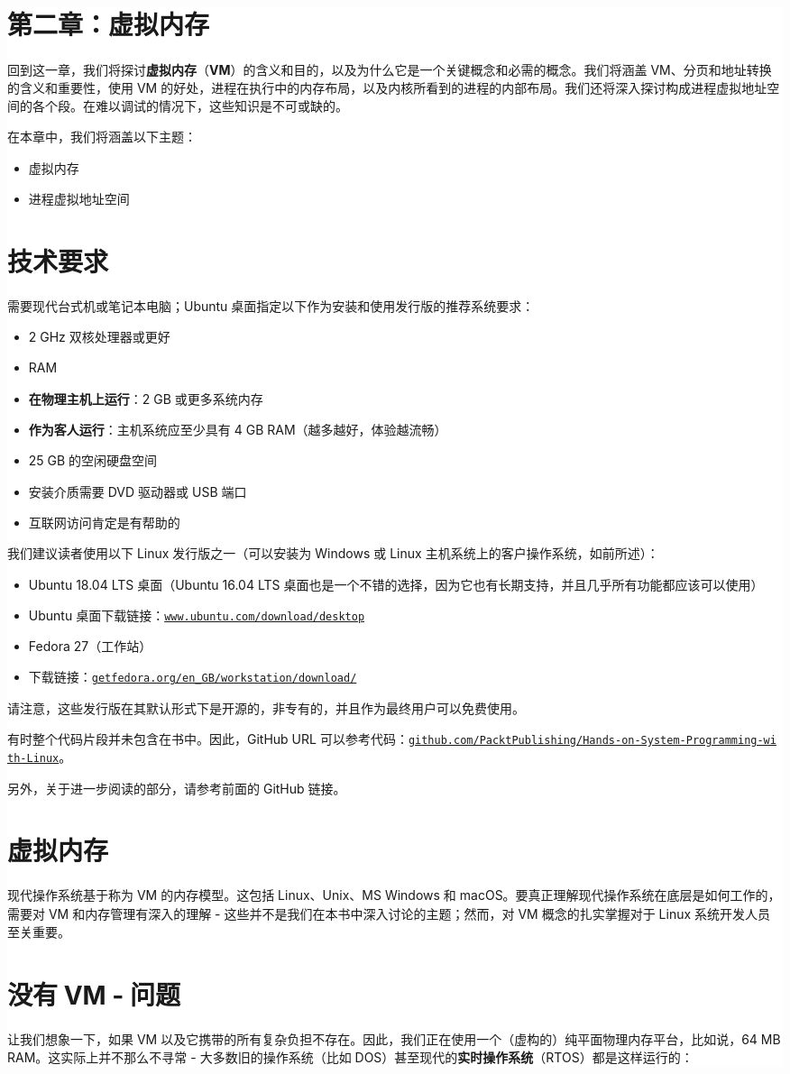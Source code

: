 # 第二章：虚拟内存

回到这一章，我们将探讨**虚拟内存**（**VM**）的含义和目的，以及为什么它是一个关键概念和必需的概念。我们将涵盖 VM、分页和地址转换的含义和重要性，使用 VM 的好处，进程在执行中的内存布局，以及内核所看到的进程的内部布局。我们还将深入探讨构成进程虚拟地址空间的各个段。在难以调试的情况下，这些知识是不可或缺的。

在本章中，我们将涵盖以下主题：

+   虚拟内存

+   进程虚拟地址空间

# 技术要求

需要现代台式机或笔记本电脑；Ubuntu 桌面指定以下作为安装和使用发行版的推荐系统要求：

+   2 GHz 双核处理器或更好

+   RAM

+   **在物理主机上运行**：2 GB 或更多系统内存

+   **作为客人运行**：主机系统应至少具有 4 GB RAM（越多越好，体验越流畅）

+   25 GB 的空闲硬盘空间

+   安装介质需要 DVD 驱动器或 USB 端口

+   互联网访问肯定是有帮助的

我们建议读者使用以下 Linux 发行版之一（可以安装为 Windows 或 Linux 主机系统上的客户操作系统，如前所述）：

+   Ubuntu 18.04 LTS 桌面（Ubuntu 16.04 LTS 桌面也是一个不错的选择，因为它也有长期支持，并且几乎所有功能都应该可以使用）

+   Ubuntu 桌面下载链接：[`www.ubuntu.com/download/desktop`](https://www.ubuntu.com/download/desktop)

+   Fedora 27（工作站）

+   下载链接：[`getfedora.org/en_GB/workstation/download/`](https://getfedora.org/en_GB/workstation/download/)

请注意，这些发行版在其默认形式下是开源的，非专有的，并且作为最终用户可以免费使用。

有时整个代码片段并未包含在书中。因此，GitHub URL 可以参考代码：[`github.com/PacktPublishing/Hands-on-System-Programming-with-Linux`](https://github.com/PacktPublishing/Hands-on-System-Programming-with-Linux)。

另外，关于进一步阅读的部分，请参考前面的 GitHub 链接。

# 虚拟内存

现代操作系统基于称为 VM 的内存模型。这包括 Linux、Unix、MS Windows 和 macOS。要真正理解现代操作系统在底层是如何工作的，需要对 VM 和内存管理有深入的理解 - 这些并不是我们在本书中深入讨论的主题；然而，对 VM 概念的扎实掌握对于 Linux 系统开发人员至关重要。

# 没有 VM - 问题

让我们想象一下，如果 VM 以及它携带的所有复杂负担不存在。因此，我们正在使用一个（虚构的）纯平面物理内存平台，比如说，64 MB RAM。这实际上并不那么不寻常 - 大多数旧的操作系统（比如 DOS）甚至现代的**实时操作系统**（RTOS）都是这样运行的：
